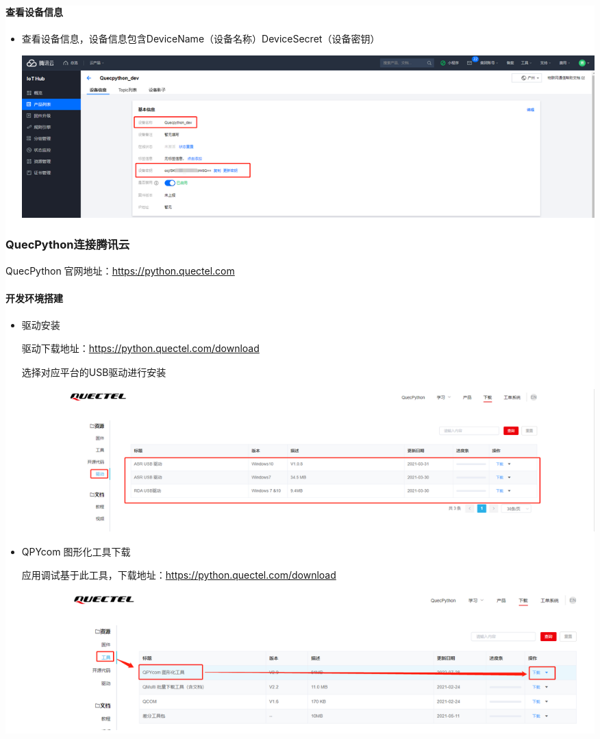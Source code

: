 #### 查看设备信息

- 查看设备信息，设备信息包含DeviceName（设备名称）DeviceSecret（设备密钥）

  ![image-20230324094519889](../media/coulds/iot_aliyun/image-20230324094519889.png)

### QuecPython连接腾讯云

QuecPython 官网地址：https://python.quectel.com

#### 开发环境搭建

- 驱动安装

  驱动下载地址：https://python.quectel.com/download

  选择对应平台的USB驱动进行安装

  ![image-20230322110809659](../media/coulds/iot_aliyun/aliyun_15.png)

- QPYcom 图形化工具下载

  应用调试基于此工具，下载地址：https://python.quectel.com/download

  ![image-20230322111017197](../media/coulds/iot_aliyun/aliyun_16.png)
